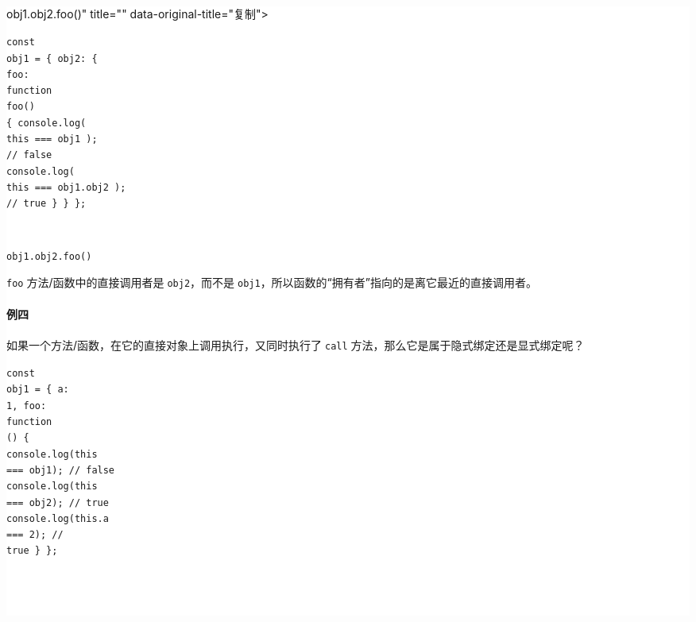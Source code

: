 obj1.obj2.foo()" title="" data-original-title="复制"></span>
      <span type="button" class="saveToNote code-tool" data-toggle="tooltip" data-placement="top" title="" data-original-title="放进笔记"></span>
      </div>
      </div><pre class="javascript hljs"><code class="js"><span class="hljs-keyword">const</span> obj1 = {
  <span class="hljs-attr">obj2</span>: {
    <span class="hljs-attr">foo</span>: <span class="hljs-function"><span class="hljs-keyword">function</span> <span class="hljs-title">foo</span>(<span class="hljs-params"></span>) </span>{
      <span class="hljs-built_in">console</span>.log( <span class="hljs-keyword">this</span> === obj1 );      <span class="hljs-comment">// false</span>
      <span class="hljs-built_in">console</span>.log( <span class="hljs-keyword">this</span> === obj1.obj2 ); <span class="hljs-comment">// true</span>
    }
  }
};

obj1.obj2.foo()</code></pre>
<p><code>foo</code> 方法/函数中的直接调用者是 <code>obj2</code>，而不是 <code>obj1</code>，所以函数的“拥有者”指向的是离它最近的直接调用者。</p>
<h4>例四</h4>
<p>如果一个方法/函数，在它的直接对象上调用执行，又同时执行了 <code>call</code> 方法，那么它是属于隐式绑定还是显式绑定呢？</p>
<div class="widget-codetool" style="display:none;">
      <div class="widget-codetool--inner">
      <span class="selectCode code-tool" data-toggle="tooltip" data-placement="top" title="" data-original-title="全选"></span>
      <span type="button" class="copyCode code-tool" data-toggle="tooltip" data-placement="top" data-clipboard-text="const obj1 = {
  a: 1,
  foo: function () {
    console.log(this === obj1); // false
    console.log(this === obj2); // true
    console.log(this.a === 2);  // true
  }
};

const obj2 = {
  a: 2
};

obj1.foo.call(obj2); // true" title="" data-original-title="复制"></span>
      <span type="button" class="saveToNote code-tool" data-toggle="tooltip" data-placement="top" title="" data-original-title="放进笔记"></span>
      </div>
      </div><pre class="javascript hljs"><code class="js"><span class="hljs-keyword">const</span> obj1 = {
  <span class="hljs-attr">a</span>: <span class="hljs-number">1</span>,
  <span class="hljs-attr">foo</span>: <span class="hljs-function"><span class="hljs-keyword">function</span> (<span class="hljs-params"></span>) </span>{
    <span class="hljs-built_in">console</span>.log(<span class="hljs-keyword">this</span> === obj1); <span class="hljs-comment">// false</span>
    <span class="hljs-built_in">console</span>.log(<span class="hljs-keyword">this</span> === obj2); <span class="hljs-comment">// true</span>
    <span class="hljs-built_in">console</span>.log(<span class="hljs-keyword">this</span>.a === <span class="hljs-number">2</span>);  <span class="hljs-comment">// true</span>
  }
};
